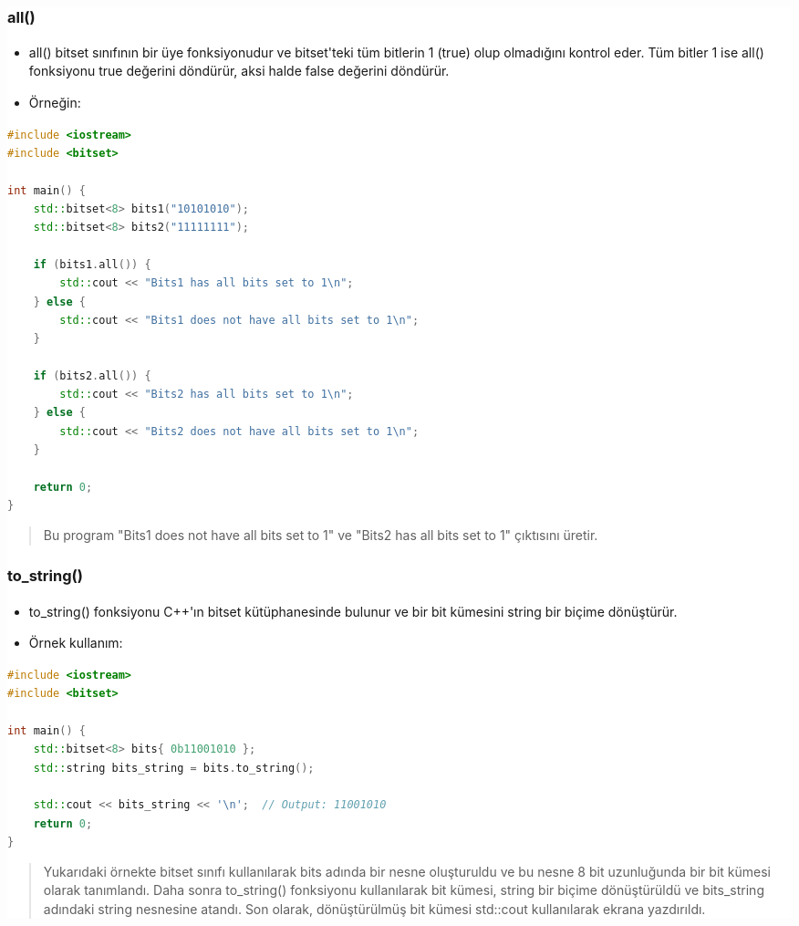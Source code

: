 ### all()

- all() bitset sınıfının bir üye fonksiyonudur ve bitset'teki tüm bitlerin 1 (true) olup olmadığını kontrol eder. Tüm bitler 1 ise all() fonksiyonu true değerini döndürür, aksi halde false değerini döndürür.

- Örneğin:

```CPP
#include <iostream>
#include <bitset>

int main() {
    std::bitset<8> bits1("10101010");
    std::bitset<8> bits2("11111111");

    if (bits1.all()) {
        std::cout << "Bits1 has all bits set to 1\n";
    } else {
        std::cout << "Bits1 does not have all bits set to 1\n";
    }

    if (bits2.all()) {
        std::cout << "Bits2 has all bits set to 1\n";
    } else {
        std::cout << "Bits2 does not have all bits set to 1\n";
    }

    return 0;
}

```

> Bu program "Bits1 does not have all bits set to 1" ve "Bits2 has all bits set to 1" çıktısını üretir.

### to_string()

- to_string() fonksiyonu C++'ın bitset kütüphanesinde bulunur ve bir bit kümesini string bir biçime dönüştürür.

- Örnek kullanım:

```CPP
#include <iostream>
#include <bitset>

int main() {
    std::bitset<8> bits{ 0b11001010 };
    std::string bits_string = bits.to_string();

    std::cout << bits_string << '\n';  // Output: 11001010
    return 0;
}

```
> Yukarıdaki örnekte bitset sınıfı kullanılarak bits adında bir nesne oluşturuldu ve bu nesne 8 bit uzunluğunda bir bit kümesi olarak tanımlandı. Daha sonra to_string() fonksiyonu kullanılarak bit kümesi, string bir biçime dönüştürüldü ve bits_string adındaki string nesnesine atandı. Son olarak, dönüştürülmüş bit kümesi std::cout kullanılarak ekrana yazdırıldı.
